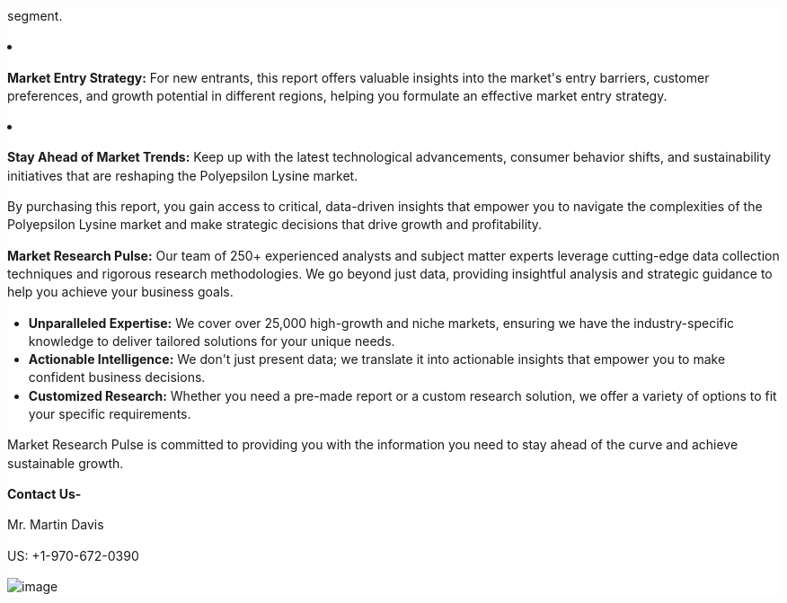 segment.</p></li><li><p><strong>Market Entry Strategy:</strong> For new entrants, this report offers valuable insights into the market's entry barriers, customer preferences, and growth potential in different regions, helping you formulate an effective market entry strategy.</p></li><li><p><strong>Stay Ahead of Market Trends:</strong> Keep up with the latest technological advancements, consumer behavior shifts, and sustainability initiatives that are reshaping the Polyepsilon Lysine market.</p></li></ol><p>By purchasing this report, you gain access to critical, data-driven insights that empower you to navigate the complexities of the Polyepsilon Lysine market and make strategic decisions that drive growth and profitability.</p><p><strong>Market Research Pulse:</strong>&nbsp;Our team of 250+ experienced analysts and subject matter experts leverage cutting-edge data collection techniques and rigorous research methodologies. We go beyond just data, providing insightful analysis and strategic guidance to help you achieve your business goals.</p><ul><li><strong>Unparalleled Expertise:</strong>&nbsp;We cover over 25,000 high-growth and niche markets, ensuring we have the industry-specific knowledge to deliver tailored solutions for your unique needs.</li><li><strong>Actionable Intelligence:</strong>&nbsp;We don't just present data; we translate it into actionable insights that empower you to make confident business decisions.</li><li><strong>Customized Research:</strong>&nbsp;Whether you need a pre-made report or a custom research solution, we offer a variety of options to fit your specific requirements.</li></ul><p>Market Research Pulse is committed to providing you with the information you need to stay ahead of the curve and achieve sustainable growth.</p><p><strong>Contact Us-</strong></p><p>Mr. Martin Davis</p><p>US: +1-970-672-0390</p>
![image](https://github.com/user-attachments/assets/3bad7a65-9ce5-458a-a734-b64c19ef6e1f)
